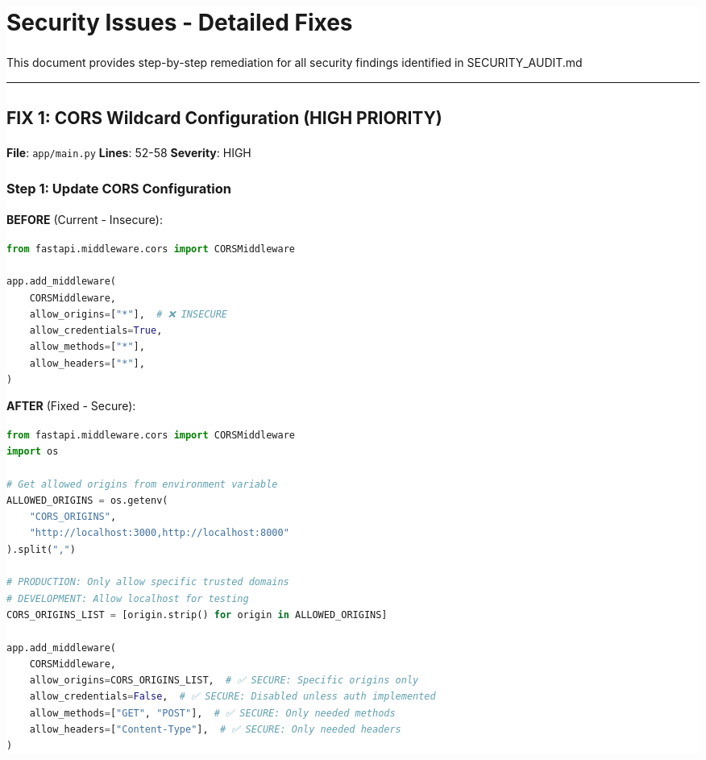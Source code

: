 # Security Issues - Detailed Fixes

This document provides step-by-step remediation for all security findings identified in SECURITY_AUDIT.md

---

## FIX 1: CORS Wildcard Configuration (HIGH PRIORITY)

**File**: `app/main.py`
**Lines**: 52-58
**Severity**: HIGH

### Step 1: Update CORS Configuration

**BEFORE** (Current - Insecure):
```python
from fastapi.middleware.cors import CORSMiddleware

app.add_middleware(
    CORSMiddleware,
    allow_origins=["*"],  # ❌ INSECURE
    allow_credentials=True,
    allow_methods=["*"],
    allow_headers=["*"],
)
```

**AFTER** (Fixed - Secure):
```python
from fastapi.middleware.cors import CORSMiddleware
import os

# Get allowed origins from environment variable
ALLOWED_ORIGINS = os.getenv(
    "CORS_ORIGINS",
    "http://localhost:3000,http://localhost:8000"
).split(",")

# PRODUCTION: Only allow specific trusted domains
# DEVELOPMENT: Allow localhost for testing
CORS_ORIGINS_LIST = [origin.strip() for origin in ALLOWED_ORIGINS]

app.add_middleware(
    CORSMiddleware,
    allow_origins=CORS_ORIGINS_LIST,  # ✅ SECURE: Specific origins only
    allow_credentials=False,  # ✅ SECURE: Disabled unless auth implemented
    allow_methods=["GET", "POST"],  # ✅ SECURE: Only needed methods
    allow_headers=["Content-Type"],  # ✅ SECURE: Only needed headers
)
```

